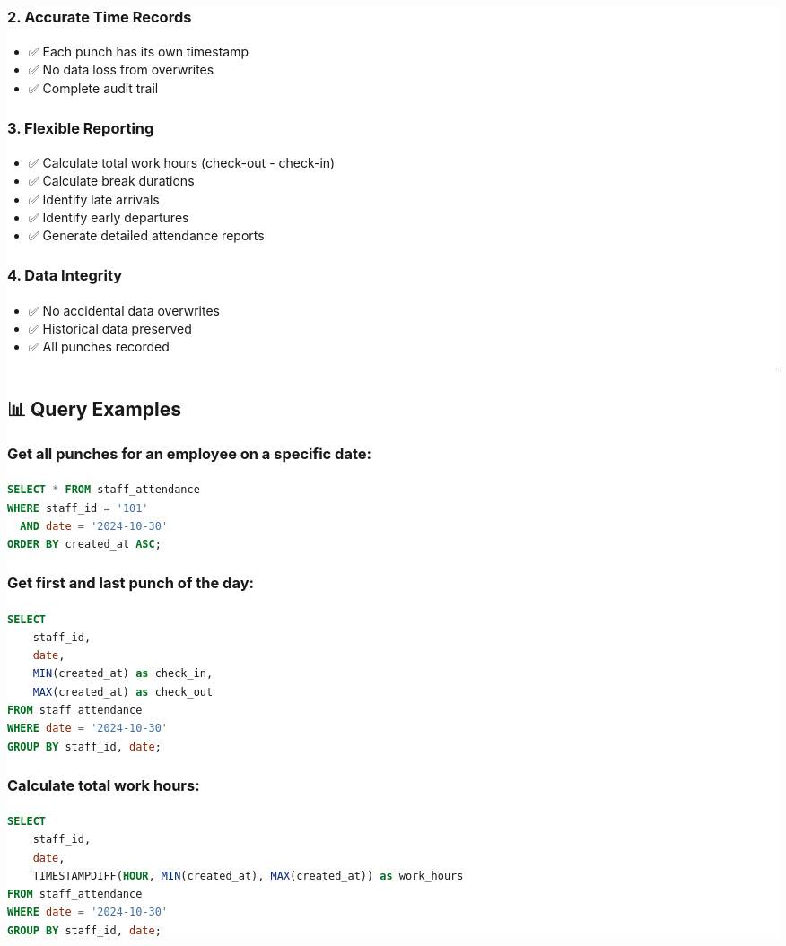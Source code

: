 ### **2. Accurate Time Records**
- ✅ Each punch has its own timestamp
- ✅ No data loss from overwrites
- ✅ Complete audit trail

### **3. Flexible Reporting**
- ✅ Calculate total work hours (check-out - check-in)
- ✅ Calculate break durations
- ✅ Identify late arrivals
- ✅ Identify early departures
- ✅ Generate detailed attendance reports

### **4. Data Integrity**
- ✅ No accidental data overwrites
- ✅ Historical data preserved
- ✅ All punches recorded

---

## 📊 Query Examples

### **Get all punches for an employee on a specific date:**
```sql
SELECT * FROM staff_attendance 
WHERE staff_id = '101' 
  AND date = '2024-10-30' 
ORDER BY created_at ASC;
```

### **Get first and last punch of the day:**
```sql
SELECT 
    staff_id,
    date,
    MIN(created_at) as check_in,
    MAX(created_at) as check_out
FROM staff_attendance 
WHERE date = '2024-10-30'
GROUP BY staff_id, date;
```

### **Calculate total work hours:**
```sql
SELECT 
    staff_id,
    date,
    TIMESTAMPDIFF(HOUR, MIN(created_at), MAX(created_at)) as work_hours
FROM staff_attendance 
WHERE date = '2024-10-30'
GROUP BY staff_id, date;
```
